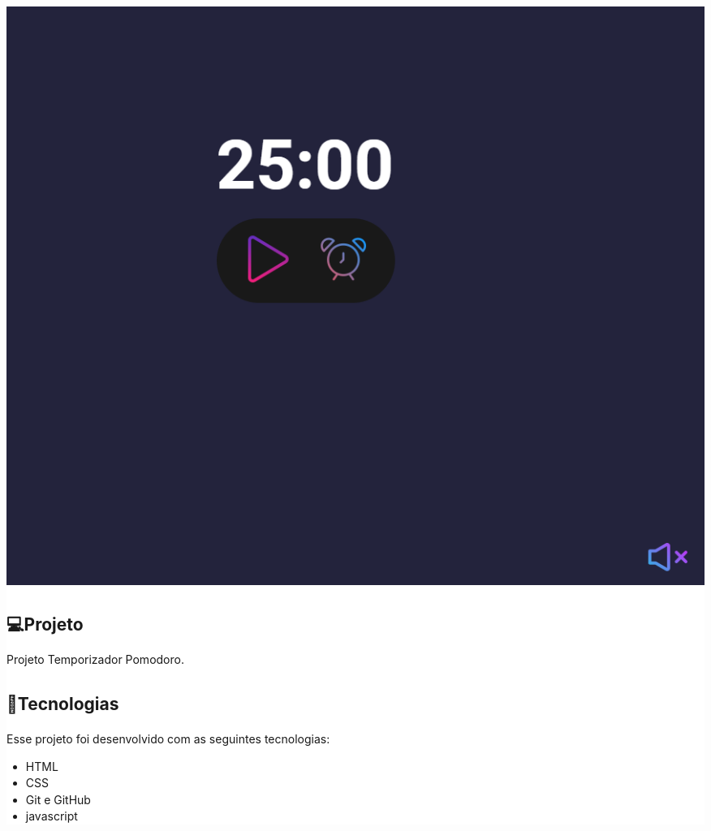 <p align="center">
  <img src="./assets/preview.png" alt="Demonstração do projeto" width="100%"  />
</p>

## 💻Projeto
Projeto Temporizador Pomodoro.

## 🚀Tecnologias
Esse projeto foi desenvolvido com as seguintes tecnologias:

 - HTML
 - CSS
 - Git e GitHub
 - javascript